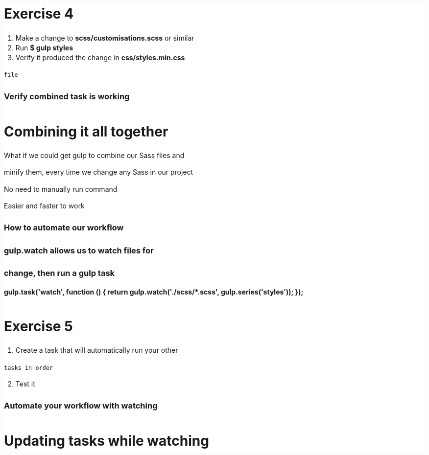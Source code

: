
# Exercise 4


1. Make a change to **scss/customisations.scss** or similar
2. Run **$ gulp styles**
3. Verify it produced the change in **css/styles.min.css**

```
file
```
### Verify combined task is working


# Combining it all together


What if we could get gulp to combine our Sass files and

minify them, every time we change any Sass in our project

No need to manually run command

Easier and faster to work

### How to automate our workflow


### gulp.watch allows us to watch files for

### change, then run a gulp task

**gulp.task('watch', function () {
return gulp.watch('./scss/*.scss',
gulp.series('styles'));
});**


# Exercise 5


1. Create a task that will automatically run your other

```
tasks in order
```
2. Test it

### Automate your workflow with watching


# Updating tasks while watching
